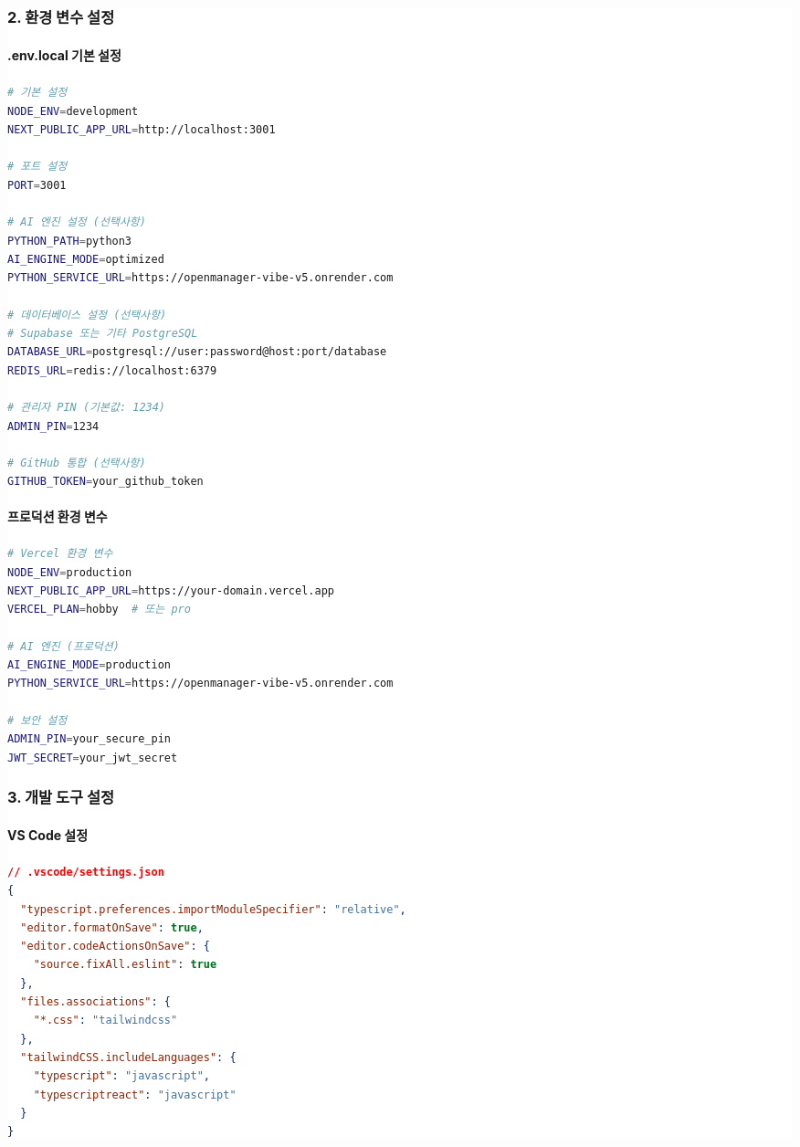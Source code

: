 ### 2. 환경 변수 설정

#### .env.local 기본 설정
```bash
# 기본 설정
NODE_ENV=development
NEXT_PUBLIC_APP_URL=http://localhost:3001

# 포트 설정
PORT=3001

# AI 엔진 설정 (선택사항)
PYTHON_PATH=python3
AI_ENGINE_MODE=optimized
PYTHON_SERVICE_URL=https://openmanager-vibe-v5.onrender.com

# 데이터베이스 설정 (선택사항)
# Supabase 또는 기타 PostgreSQL
DATABASE_URL=postgresql://user:password@host:port/database
REDIS_URL=redis://localhost:6379

# 관리자 PIN (기본값: 1234)
ADMIN_PIN=1234

# GitHub 통합 (선택사항)
GITHUB_TOKEN=your_github_token
```

#### 프로덕션 환경 변수
```bash
# Vercel 환경 변수
NODE_ENV=production
NEXT_PUBLIC_APP_URL=https://your-domain.vercel.app
VERCEL_PLAN=hobby  # 또는 pro

# AI 엔진 (프로덕션)
AI_ENGINE_MODE=production
PYTHON_SERVICE_URL=https://openmanager-vibe-v5.onrender.com

# 보안 설정
ADMIN_PIN=your_secure_pin
JWT_SECRET=your_jwt_secret
```

### 3. 개발 도구 설정

#### VS Code 설정
```json
// .vscode/settings.json
{
  "typescript.preferences.importModuleSpecifier": "relative",
  "editor.formatOnSave": true,
  "editor.codeActionsOnSave": {
    "source.fixAll.eslint": true
  },
  "files.associations": {
    "*.css": "tailwindcss"
  },
  "tailwindCSS.includeLanguages": {
    "typescript": "javascript",
    "typescriptreact": "javascript"
  }
}
```